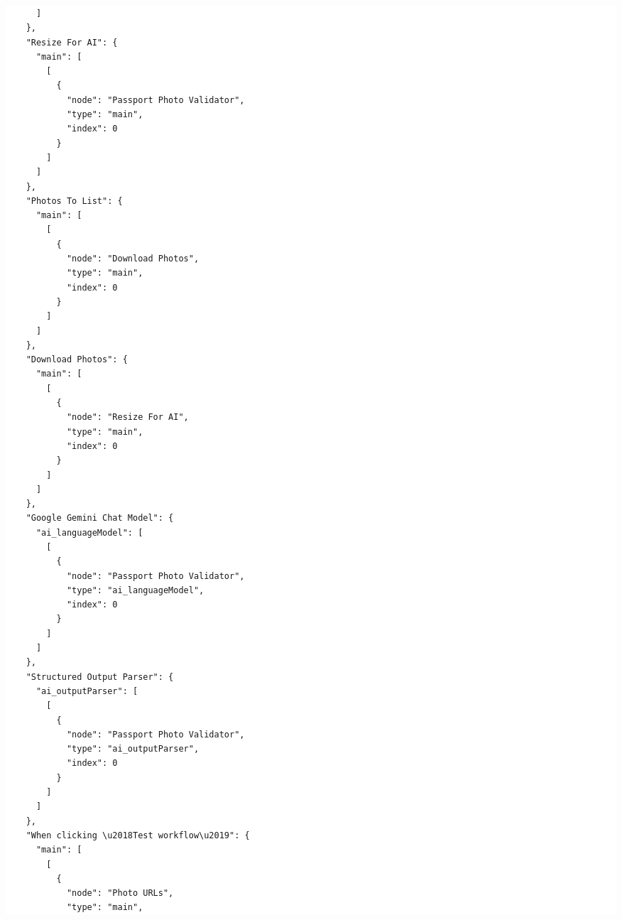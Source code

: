 ```
      ]
    },
    "Resize For AI": {
      "main": [
        [
          {
            "node": "Passport Photo Validator",
            "type": "main",
            "index": 0
          }
        ]
      ]
    },
    "Photos To List": {
      "main": [
        [
          {
            "node": "Download Photos",
            "type": "main",
            "index": 0
          }
        ]
      ]
    },
    "Download Photos": {
      "main": [
        [
          {
            "node": "Resize For AI",
            "type": "main",
            "index": 0
          }
        ]
      ]
    },
    "Google Gemini Chat Model": {
      "ai_languageModel": [
        [
          {
            "node": "Passport Photo Validator",
            "type": "ai_languageModel",
            "index": 0
          }
        ]
      ]
    },
    "Structured Output Parser": {
      "ai_outputParser": [
        [
          {
            "node": "Passport Photo Validator",
            "type": "ai_outputParser",
            "index": 0
          }
        ]
      ]
    },
    "When clicking \u2018Test workflow\u2019": {
      "main": [
        [
          {
            "node": "Photo URLs",
            "type": "main",
```
